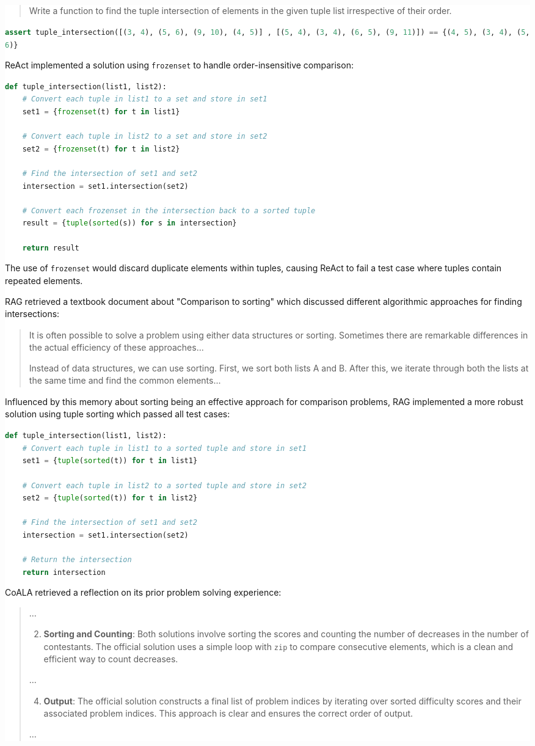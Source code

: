 > Write a function to find the tuple intersection of elements in the given tuple list irrespective of their order.
```python
assert tuple_intersection([(3, 4), (5, 6), (9, 10), (4, 5)] , [(5, 4), (3, 4), (6, 5), (9, 11)]) == {(4, 5), (3, 4), (5, 6)}
```

ReAct implemented a solution using `frozenset` to handle order-insensitive comparison:
```python
def tuple_intersection(list1, list2):
    # Convert each tuple in list1 to a set and store in set1
    set1 = {frozenset(t) for t in list1}
    
    # Convert each tuple in list2 to a set and store in set2
    set2 = {frozenset(t) for t in list2}
    
    # Find the intersection of set1 and set2
    intersection = set1.intersection(set2)
    
    # Convert each frozenset in the intersection back to a sorted tuple
    result = {tuple(sorted(s)) for s in intersection}
    
    return result
```
The use of `frozenset` would discard duplicate elements within tuples, causing ReAct to fail a test case where tuples contain repeated elements.

RAG retrieved a textbook document about "Comparison to sorting" which discussed different algorithmic approaches for finding intersections:

> It is often possible to solve a problem using either data structures or sorting. Sometimes there are remarkable differences in the actual efficiency of these approaches...
>
> Instead of data structures, we can use sorting. First, we sort both lists A and B. After this, we iterate through both the lists at the same time and find the common elements...

Influenced by this memory about sorting being an effective approach for comparison problems, RAG implemented a more robust solution using tuple sorting which passed all test cases:
```python
def tuple_intersection(list1, list2):
    # Convert each tuple in list1 to a sorted tuple and store in set1
    set1 = {tuple(sorted(t)) for t in list1}
    
    # Convert each tuple in list2 to a sorted tuple and store in set2
    set2 = {tuple(sorted(t)) for t in list2}
    
    # Find the intersection of set1 and set2
    intersection = set1.intersection(set2)
    
    # Return the intersection
    return intersection
```

CoALA retrieved a reflection on its prior problem solving experience:
> ...
> 
> 2. **Sorting and Counting**: Both solutions involve sorting the scores and counting the number of decreases in the number of contestants. The official solution uses a simple loop with `zip` to compare consecutive elements, which is a clean and efficient way to count decreases.
>
> ...
>
> 4. **Output**: The official solution constructs a final list of problem indices by iterating over sorted difficulty scores and their associated problem indices. This approach is clear and ensures the correct order of output.
> 
> ...